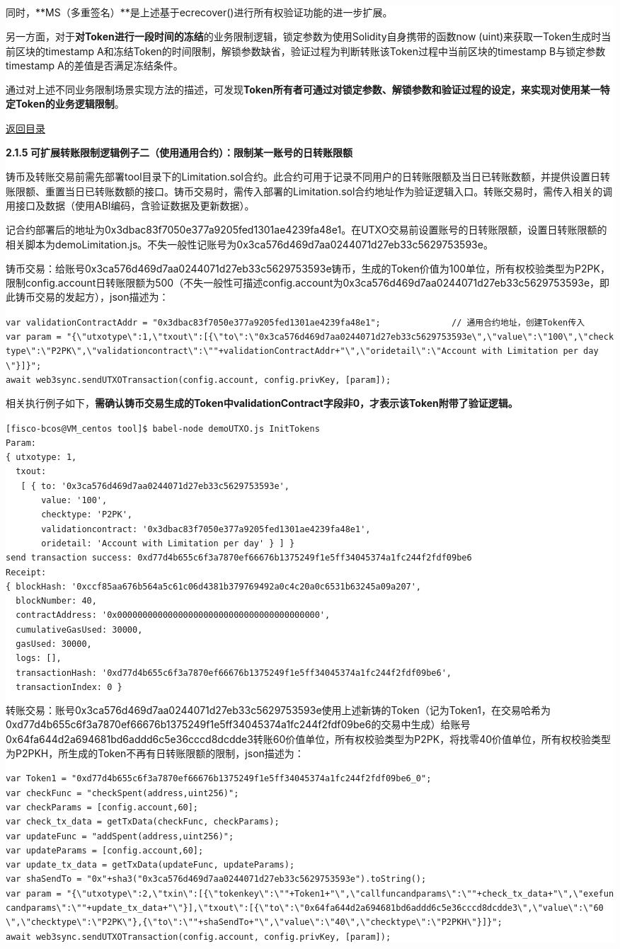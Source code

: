 同时，**MS（多重签名）**是上述基于ecrecover()进行所有权验证功能的进一步扩展。

另一方面，对于**对Token进行一段时间的冻结**的业务限制逻辑，锁定参数为使用Solidity自身携带的函数now (uint)来获取一Token生成时当前区块的timestamp A和冻结Token的时间限制，解锁参数缺省，验证过程为判断转账该Token过程中当前区块的timestamp B与锁定参数timestamp A的差值是否满足冻结条件。

通过对上述不同业务限制场景实现方法的描述，可发现**Token所有者可通过对锁定参数、解锁参数和验证过程的设定，来实现对使用某一特定Token的业务逻辑限制**。

[返回目录](#目录)

**2.1.5 可扩展转账限制逻辑例子二（使用通用合约）：限制某一账号的日转账限额**

铸币及转账交易前需先部署tool目录下的Limitation.sol合约。此合约可用于记录不同用户的日转账限额及当日已转账数额，并提供设置日转账限额、重置当日已转账数额的接口。铸币交易时，需传入部署的Limitation.sol合约地址作为验证逻辑入口。转账交易时，需传入相关的调用接口及数据（使用ABI编码，含验证数据及更新数据）。

记合约部署后的地址为0x3dbac83f7050e377a9205fed1301ae4239fa48e1。在UTXO交易前设置账号的日转账限额，设置日转账限额的相关脚本为demoLimitation.js。不失一般性记账号为0x3ca576d469d7aa0244071d27eb33c5629753593e。

铸币交易：给账号0x3ca576d469d7aa0244071d27eb33c5629753593e铸币，生成的Token价值为100单位，所有权校验类型为P2PK，限制config.account日转账限额为500（不失一般性可描述config.account为0x3ca576d469d7aa0244071d27eb33c5629753593e，即此铸币交易的发起方），json描述为：

	var validationContractAddr = "0x3dbac83f7050e377a9205fed1301ae4239fa48e1";              // 通用合约地址，创建Token传入
	var param = "{\"utxotype\":1,\"txout\":[{\"to\":\"0x3ca576d469d7aa0244071d27eb33c5629753593e\",\"value\":\"100\",\"checktype\":\"P2PK\",\"validationcontract\":\""+validationContractAddr+"\",\"oridetail\":\"Account with Limitation per day\"}]}";
	await web3sync.sendUTXOTransaction(config.account, config.privKey, [param]);

相关执行例子如下，**需确认铸币交易生成的Token中validationContract字段非0，才表示该Token附带了验证逻辑。**

	[fisco-bcos@VM_centos tool]$ babel-node demoUTXO.js InitTokens
	Param:
	{ utxotype: 1,
	  txout: 
	   [ { to: '0x3ca576d469d7aa0244071d27eb33c5629753593e',
	       value: '100',
	       checktype: 'P2PK',
	       validationcontract: '0x3dbac83f7050e377a9205fed1301ae4239fa48e1',
	       oridetail: 'Account with Limitation per day' } ] }
	send transaction success: 0xd77d4b655c6f3a7870ef66676b1375249f1e5ff34045374a1fc244f2fdf09be6
	Receipt:
	{ blockHash: '0xccf85aa676b564a5c61c06d4381b379769492a0c4c20a0c6531b63245a09a207',
	  blockNumber: 40,
	  contractAddress: '0x0000000000000000000000000000000000000000',
	  cumulativeGasUsed: 30000,
	  gasUsed: 30000,
	  logs: [],
	  transactionHash: '0xd77d4b655c6f3a7870ef66676b1375249f1e5ff34045374a1fc244f2fdf09be6',
	  transactionIndex: 0 }

转账交易：账号0x3ca576d469d7aa0244071d27eb33c5629753593e使用上述新铸的Token（记为Token1，在交易哈希为0xd77d4b655c6f3a7870ef66676b1375249f1e5ff34045374a1fc244f2fdf09be6的交易中生成）给账号0x64fa644d2a694681bd6addd6c5e36cccd8dcdde3转账60价值单位，所有权校验类型为P2PK，将找零40价值单位，所有权校验类型为P2PKH，所生成的Token不再有日转账限额的限制，json描述为：

	var Token1 = "0xd77d4b655c6f3a7870ef66676b1375249f1e5ff34045374a1fc244f2fdf09be6_0";
	var checkFunc = "checkSpent(address,uint256)";
	var checkParams = [config.account,60];
	var check_tx_data = getTxData(checkFunc, checkParams);
	var updateFunc = "addSpent(address,uint256)";
	var updateParams = [config.account,60];
	var update_tx_data = getTxData(updateFunc, updateParams);
	var shaSendTo = "0x"+sha3("0x3ca576d469d7aa0244071d27eb33c5629753593e").toString();
	var param = "{\"utxotype\":2,\"txin\":[{\"tokenkey\":\""+Token1+"\",\"callfuncandparams\":\""+check_tx_data+"\",\"exefuncandparams\":\""+update_tx_data+"\"}],\"txout\":[{\"to\":\"0x64fa644d2a694681bd6addd6c5e36cccd8dcdde3\",\"value\":\"60\",\"checktype\":\"P2PK\"},{\"to\":\""+shaSendTo+"\",\"value\":\"40\",\"checktype\":\"P2PKH\"}]}";
	await web3sync.sendUTXOTransaction(config.account, config.privKey, [param]);
